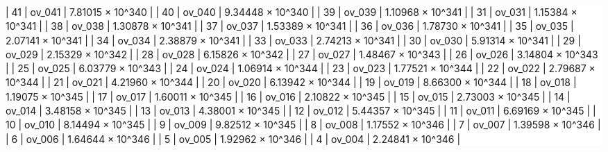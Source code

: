 | 41 | ov_041 | 7.81015 × 10^340 |
| 40 | ov_040 | 9.34448 × 10^340 |
| 39 | ov_039 | 1.10968 × 10^341 |
| 31 | ov_031 | 1.15384 × 10^341 |
| 38 | ov_038 | 1.30878 × 10^341 |
| 37 | ov_037 | 1.53389 × 10^341 |
| 36 | ov_036 | 1.78730 × 10^341 |
| 35 | ov_035 | 2.07141 × 10^341 |
| 34 | ov_034 | 2.38879 × 10^341 |
| 33 | ov_033 | 2.74213 × 10^341 |
| 30 | ov_030 | 5.91314 × 10^341 |
| 29 | ov_029 | 2.15329 × 10^342 |
| 28 | ov_028 | 6.15826 × 10^342 |
| 27 | ov_027 | 1.48467 × 10^343 |
| 26 | ov_026 | 3.14804 × 10^343 |
| 25 | ov_025 | 6.03779 × 10^343 |
| 24 | ov_024 | 1.06914 × 10^344 |
| 23 | ov_023 | 1.77521 × 10^344 |
| 22 | ov_022 | 2.79687 × 10^344 |
| 21 | ov_021 | 4.21960 × 10^344 |
| 20 | ov_020 | 6.13942 × 10^344 |
| 19 | ov_019 | 8.66300 × 10^344 |
| 18 | ov_018 | 1.19075 × 10^345 |
| 17 | ov_017 | 1.60011 × 10^345 |
| 16 | ov_016 | 2.10822 × 10^345 |
| 15 | ov_015 | 2.73003 × 10^345 |
| 14 | ov_014 | 3.48158 × 10^345 |
| 13 | ov_013 | 4.38001 × 10^345 |
| 12 | ov_012 | 5.44357 × 10^345 |
| 11 | ov_011 | 6.69169 × 10^345 |
| 10 | ov_010 | 8.14494 × 10^345 |
| 9 | ov_009 | 9.82512 × 10^345 |
| 8 | ov_008 | 1.17552 × 10^346 |
| 7 | ov_007 | 1.39598 × 10^346 |
| 6 | ov_006 | 1.64644 × 10^346 |
| 5 | ov_005 | 1.92962 × 10^346 |
| 4 | ov_004 | 2.24841 × 10^346 |